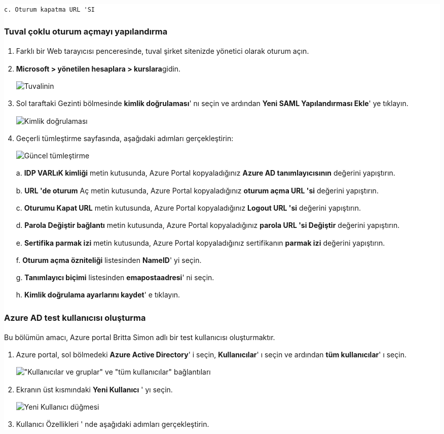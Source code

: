    c. Oturum kapatma URL 'SI

### <a name="configure-canvas-single-sign-on"></a>Tuval çoklu oturum açmayı yapılandırma

1. Farklı bir Web tarayıcısı penceresinde, tuval şirket sitenizde yönetici olarak oturum açın.

2. **Microsoft \> yönetilen hesaplara \> kurslara**gidin.

    ![Tuvalinin](./media/canvas-lms-tutorial/ic775990.png "Tuvalinin")

3. Sol taraftaki Gezinti bölmesinde **kimlik doğrulaması**' nı seçin ve ardından **Yeni SAML Yapılandırması Ekle**' ye tıklayın.

    ![Kimlik doğrulaması](./media/canvas-lms-tutorial/ic775991.png "Kimlik Doğrulaması")

4. Geçerli tümleştirme sayfasında, aşağıdaki adımları gerçekleştirin:

    ![Güncel tümleştirme](./media/canvas-lms-tutorial/ic775992.png "Güncel tümleştirme")

    a. **IDP VARLıK kimliği** metin kutusunda, Azure Portal kopyaladığınız **Azure AD tanımlayıcısının** değerini yapıştırın.

    b. **URL 'de oturum** Aç metin kutusunda, Azure Portal kopyaladığınız **oturum açma URL 'si** değerini yapıştırın.

    c. **Oturumu Kapat URL** metin kutusunda, Azure Portal kopyaladığınız **Logout URL 'si** değerini yapıştırın.

    d. **Parola Değiştir bağlantı** metin kutusunda, Azure Portal kopyaladığınız **parola URL 'si Değiştir** değerini yapıştırın.

    e. **Sertifika parmak izi** metin kutusunda, Azure Portal kopyaladığınız sertifikanın **parmak izi** değerini yapıştırın.

    f. **Oturum açma özniteliği** listesinden **NameID**' yi seçin.

    g. **Tanımlayıcı biçimi** listesinden **emapostaadresi**' ni seçin.

    h. **Kimlik doğrulama ayarlarını kaydet**' e tıklayın.

### <a name="create-an-azure-ad-test-user"></a>Azure AD test kullanıcısı oluşturma

Bu bölümün amacı, Azure portal Britta Simon adlı bir test kullanıcısı oluşturmaktır.

1. Azure portal, sol bölmedeki **Azure Active Directory**' i seçin, **Kullanıcılar**' ı seçin ve ardından **tüm kullanıcılar**' ı seçin.

    !["Kullanıcılar ve gruplar" ve "tüm kullanıcılar" bağlantıları](common/users.png)

2. Ekranın üst kısmındaki **Yeni Kullanıcı** ' yı seçin.

    ![Yeni Kullanıcı düğmesi](common/new-user.png)

3. Kullanıcı Özellikleri ' nde aşağıdaki adımları gerçekleştirin.
